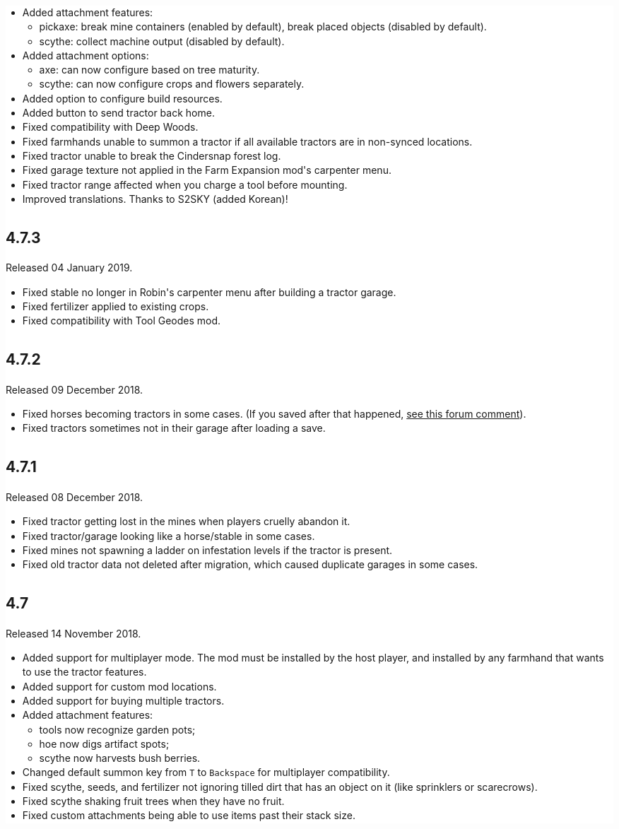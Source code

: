 * Added attachment features:
  * pickaxe: break mine containers (enabled by default), break placed objects (disabled by default).
  * scythe: collect machine output (disabled by default).
* Added attachment options:
  * axe: can now configure based on tree maturity.
  * scythe: can now configure crops and flowers separately.
* Added option to configure build resources.
* Added button to send tractor back home.
* Fixed compatibility with Deep Woods.
* Fixed farmhands unable to summon a tractor if all available tractors are in non-synced locations.
* Fixed tractor unable to break the Cindersnap forest log.
* Fixed garage texture not applied in the Farm Expansion mod's carpenter menu.
* Fixed tractor range affected when you charge a tool before mounting.
* Improved translations. Thanks to S2SKY (added Korean)!

## 4.7.3
Released 04 January 2019.

* Fixed stable no longer in Robin's carpenter menu after building a tractor garage.
* Fixed fertilizer applied to existing crops.
* Fixed compatibility with Tool Geodes mod.

## 4.7.2
Released 09 December 2018.

* Fixed horses becoming tractors in some cases. (If you saved after that happened, [see this forum comment](https://community.playstarbound.com/threads/tractor-mod.136649/page-14#post-3319770)).
* Fixed tractors sometimes not in their garage after loading a save.

## 4.7.1
Released 08 December 2018.

* Fixed tractor getting lost in the mines when players cruelly abandon it.
* Fixed tractor/garage looking like a horse/stable in some cases.
* Fixed mines not spawning a ladder on infestation levels if the tractor is present.
* Fixed old tractor data not deleted after migration, which caused duplicate garages in some cases.

## 4.7
Released 14 November 2018.

* Added support for multiplayer mode. The mod must be installed by the host player, and installed by any farmhand that wants to use the tractor features.
* Added support for custom mod locations.
* Added support for buying multiple tractors.
* Added attachment features:
  * tools now recognize garden pots;
  * hoe now digs artifact spots;
  * scythe now harvests bush berries.
* Changed default summon key from `T` to `Backspace` for multiplayer compatibility.
* Fixed scythe, seeds, and fertilizer not ignoring tilled dirt that has an object on it (like sprinklers or scarecrows).
* Fixed scythe shaking fruit trees when they have no fruit.
* Fixed custom attachments being able to use items past their stack size.
